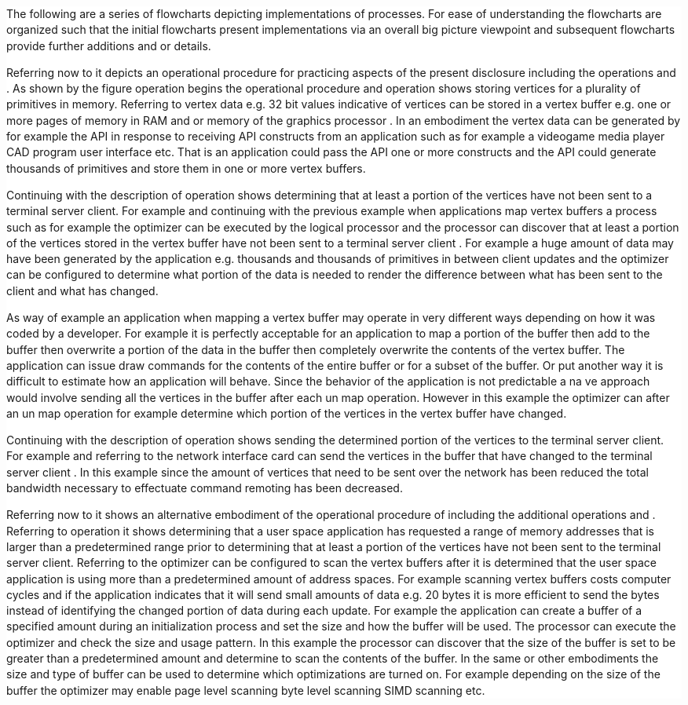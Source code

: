 The following are a series of flowcharts depicting implementations of processes. For ease of understanding the flowcharts are organized such that the initial flowcharts present implementations via an overall big picture viewpoint and subsequent flowcharts provide further additions and or details.

Referring now to it depicts an operational procedure for practicing aspects of the present disclosure including the operations and . As shown by the figure operation begins the operational procedure and operation shows storing vertices for a plurality of primitives in memory. Referring to vertex data e.g. 32 bit values indicative of vertices can be stored in a vertex buffer e.g. one or more pages of memory in RAM and or memory of the graphics processor . In an embodiment the vertex data can be generated by for example the API in response to receiving API constructs from an application such as for example a videogame media player CAD program user interface etc. That is an application could pass the API one or more constructs and the API could generate thousands of primitives and store them in one or more vertex buffers.

Continuing with the description of operation shows determining that at least a portion of the vertices have not been sent to a terminal server client. For example and continuing with the previous example when applications map vertex buffers a process such as for example the optimizer can be executed by the logical processor and the processor can discover that at least a portion of the vertices stored in the vertex buffer have not been sent to a terminal server client . For example a huge amount of data may have been generated by the application e.g. thousands and thousands of primitives in between client updates and the optimizer can be configured to determine what portion of the data is needed to render the difference between what has been sent to the client and what has changed.

As way of example an application when mapping a vertex buffer may operate in very different ways depending on how it was coded by a developer. For example it is perfectly acceptable for an application to map a portion of the buffer then add to the buffer then overwrite a portion of the data in the buffer then completely overwrite the contents of the vertex buffer. The application can issue draw commands for the contents of the entire buffer or for a subset of the buffer. Or put another way it is difficult to estimate how an application will behave. Since the behavior of the application is not predictable a na ve approach would involve sending all the vertices in the buffer after each un map operation. However in this example the optimizer can after an un map operation for example determine which portion of the vertices in the vertex buffer have changed.

Continuing with the description of operation shows sending the determined portion of the vertices to the terminal server client. For example and referring to the network interface card can send the vertices in the buffer that have changed to the terminal server client . In this example since the amount of vertices that need to be sent over the network has been reduced the total bandwidth necessary to effectuate command remoting has been decreased.

Referring now to it shows an alternative embodiment of the operational procedure of including the additional operations and . Referring to operation it shows determining that a user space application has requested a range of memory addresses that is larger than a predetermined range prior to determining that at least a portion of the vertices have not been sent to the terminal server client. Referring to the optimizer can be configured to scan the vertex buffers after it is determined that the user space application is using more than a predetermined amount of address spaces. For example scanning vertex buffers costs computer cycles and if the application indicates that it will send small amounts of data e.g. 20 bytes it is more efficient to send the bytes instead of identifying the changed portion of data during each update. For example the application can create a buffer of a specified amount during an initialization process and set the size and how the buffer will be used. The processor can execute the optimizer and check the size and usage pattern. In this example the processor can discover that the size of the buffer is set to be greater than a predetermined amount and determine to scan the contents of the buffer. In the same or other embodiments the size and type of buffer can be used to determine which optimizations are turned on. For example depending on the size of the buffer the optimizer may enable page level scanning byte level scanning SIMD scanning etc.
